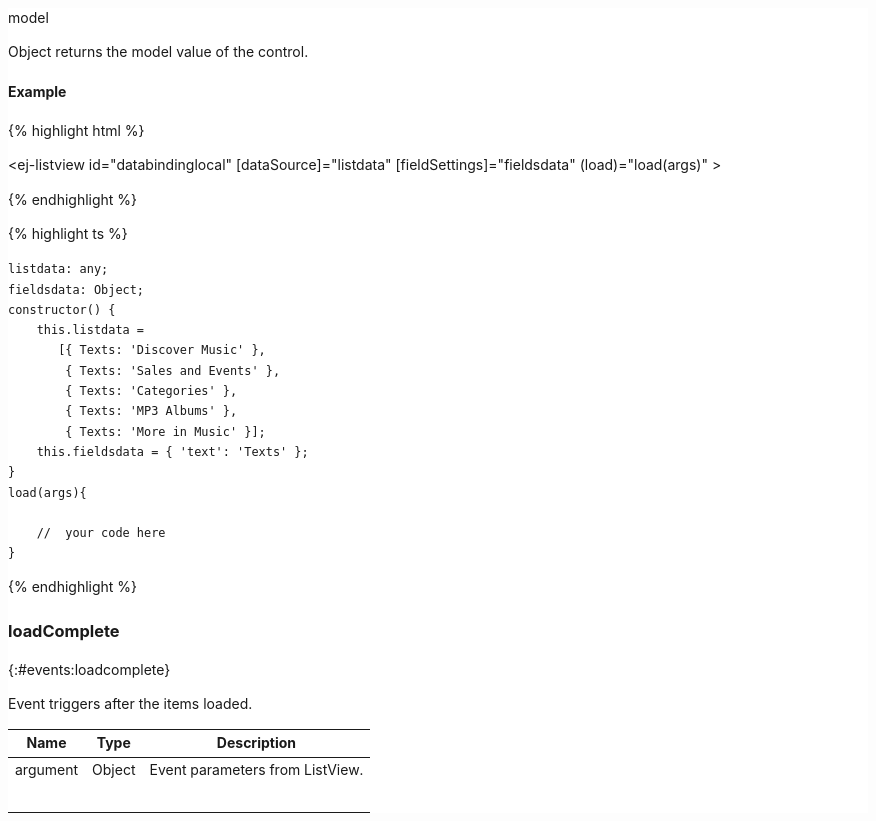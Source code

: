 model</td>
<td class="type"><ts ref="ej.ListView.Model"/><span class="param-type">Object</span></td>
<td class="description">returns the model value of the control.</td>
</tr>
</tbody>
</table>
</td>
</tr>
</tbody>
</table>


#### Example

{% highlight html %}


<ej-listview id="databindinglocal" [dataSource]="listdata" [fieldSettings]="fieldsdata" (load)="load(args)" > </ej-listview>


{% endhighlight %}


{% highlight ts %}

    listdata: any;
    fieldsdata: Object;
    constructor() {
        this.listdata =
           [{ Texts: 'Discover Music' },
            { Texts: 'Sales and Events' },
            { Texts: 'Categories' },
            { Texts: 'MP3 Albums' },
            { Texts: 'More in Music' }];
        this.fieldsdata = { 'text': 'Texts' };
    }
    load(args){

        //  your code here
    }
  
{% endhighlight %}




### loadComplete
{:#events:loadcomplete}




Event triggers after the items loaded.

<table class="params">
<thead>
<tr>
<th>Name</th>
<th>Type</th>
<th>Description</th>
</tr>
</thead>
<tbody>
<tr>
<td class="name">
argument</td>
<td class="type"><span class="param-type">Object</span></td>
<td class="description">Event parameters from ListView.
<table class="params">
<thead>
<tr>